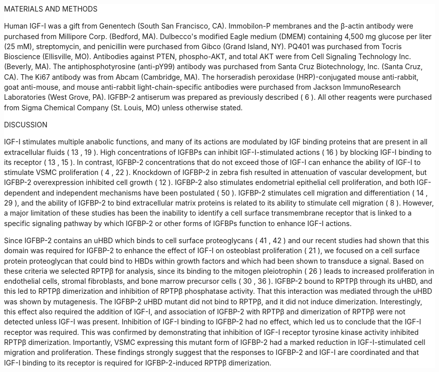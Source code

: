 MATERIALS AND METHODS

Human IGF-I was a gift from Genentech (South San Francisco, CA). Immobilon-P membranes and the β-actin antibody were purchased from Millipore Corp. (Bedford, MA). Dulbecco's modified Eagle medium (DMEM) containing 4,500 mg glucose per liter (25 mM), streptomycin, and penicillin were purchased from Gibco (Grand Island, NY). PQ401 was purchased from Tocris Bioscience (Ellisville, MO). Antibodies against PTEN, phospho-AKT, and total AKT were from Cell Signaling Technology Inc. (Beverly, MA). The antiphosphotyrosine (anti-pY99) antibody was purchased from Santa Cruz Biotechnology, Inc. (Santa Cruz, CA). The Ki67 antibody was from Abcam (Cambridge, MA). The horseradish peroxidase (HRP)-conjugated mouse anti-rabbit, goat anti-mouse, and mouse anti-rabbit light-chain-specific antibodies were purchased from Jackson ImmunoResearch Laboratories (West Grove, PA). IGFBP-2 antiserum was prepared as previously described ( 6 ). All other reagents were purchased from Sigma Chemical Company (St. Louis, MO) unless otherwise stated.

DISCUSSION

IGF-I stimulates multiple anabolic functions, and many of its actions are modulated by IGF binding proteins that are present in all extracellular fluids ( 13 , 19 ). High concentrations of IGFBPs can inhibit IGF-I-stimulated actions ( 16 ) by blocking IGF-I binding to its receptor ( 13 , 15 ). In contrast, IGFBP-2 concentrations that do not exceed those of IGF-I can enhance the ability of IGF-I to stimulate VSMC proliferation ( 4 , 22 ). Knockdown of IGFBP-2 in zebra fish resulted in attenuation of vascular development, but IGFBP-2 overexpression inhibited cell growth ( 12 ). IGFBP-2 also stimulates endometrial epithelial cell proliferation, and both IGF-dependent and independent mechanisms have been postulated ( 50 ). IGFBP-2 stimulates cell migration and differentiation ( 14 , 29 ), and the ability of IGFBP-2 to bind extracellular matrix proteins is related to its ability to stimulate cell migration ( 8 ). However, a major limitation of these studies has been the inability to identify a cell surface transmembrane receptor that is linked to a specific signaling pathway by which IGFBP-2 or other forms of IGFBPs function to enhance IGF-I actions.

Since IGFBP-2 contains an uHBD which binds to cell surface proteoglycans ( 41 , 42 ) and our recent studies had shown that this domain was required for IGFBP-2 to enhance the effect of IGF-I on osteoblast proliferation ( 21 ), we focused on a cell surface protein proteoglycan that could bind to HBDs within growth factors and which had been shown to transduce a signal. Based on these criteria we selected RPTPβ for analysis, since its binding to the mitogen pleiotrophin ( 26 ) leads to increased proliferation in endothelial cells, stromal fibroblasts, and bone marrow precursor cells ( 30 , 36 ). IGFBP-2 bound to RPTPβ through its uHBD, and this led to RPTPβ dimerization and inhibition of RPTPβ phosphatase activity. That this interaction was mediated through the uHBD was shown by mutagenesis. The IGFBP-2 uHBD mutant did not bind to RPTPβ, and it did not induce dimerization. Interestingly, this effect also required the addition of IGF-I, and association of IGFBP-2 with RPTPβ and dimerization of RPTPβ were not detected unless IGF-I was present. Inhibition of IGF-I binding to IGFBP-2 had no effect, which led us to conclude that the IGF-I receptor was required. This was confirmed by demonstrating that inhibition of IGF-I receptor tyrosine kinase activity inhibited RPTPβ dimerization. Importantly, VSMC expressing this mutant form of IGFBP-2 had a marked reduction in IGF-I-stimulated cell migration and proliferation. These findings strongly suggest that the responses to IGFBP-2 and IGF-I are coordinated and that IGF-I binding to its receptor is required for IGFBP-2-induced RPTPβ dimerization.
